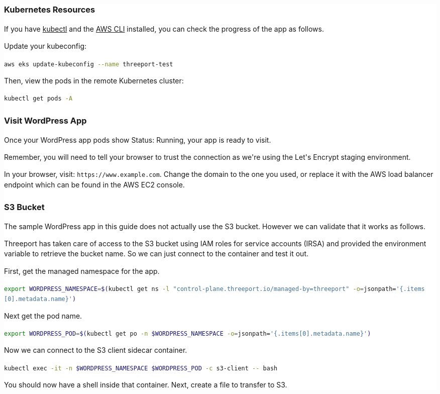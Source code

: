 ### Kubernetes Resources

If you have [kubectl](https://kubernetes.io/docs/tasks/tools/#kubectl) and the
[AWS CLI](https://aws.amazon.com/cli/) installed, you can check the progress of
the app as follows.

Update your kubeconfig:

```bash
aws eks update-kubeconfig --name threeport-test
```

Then, view the pods in the remote Kubernetes cluster:

```bash
kubectl get pods -A
```

### Visit WordPress App

Once your WordPress app pods show Status: Running, your app is ready to visit.

Remember, you will need to tell your browser to trust the connection as we're
using the Let's Encrypt staging environment.

In your browser, visit: `https://www.example.com`.  Change the domain to the one you used,
or replace it with the AWS load balancer endpoint which can be found in the AWS
EC2 console.

### S3 Bucket

The sample WordPress app in this guide does not actually use the S3 bucket.
However we can validate that it works as follows.

Threeport has taken care of access to the S3 bucket using IAM roles for service
accounts (IRSA) and provided the environment variable to retrieve the bucket
name.  So we can just connect to the container and test it out.

First, get the managed namespace for the app.

```bash
export WORDPRESS_NAMESPACE=$(kubectl get ns -l "control-plane.threeport.io/managed-by=threeport" -o=jsonpath='{.items[0].metadata.name}')
```

Next get the pod name.

```bash
export WORDPRESS_POD=$(kubectl get po -n $WORDPRESS_NAMESPACE -o=jsonpath='{.items[0].metadata.name}')
```

Now we can connect to the S3 client sidecar container.

```bash
kubectl exec -it -n $WORDPRESS_NAMESPACE $WORDPRESS_POD -c s3-client -- bash
```

You should now have a shell inside that container.  Next, create a file to
transfer to S3.
